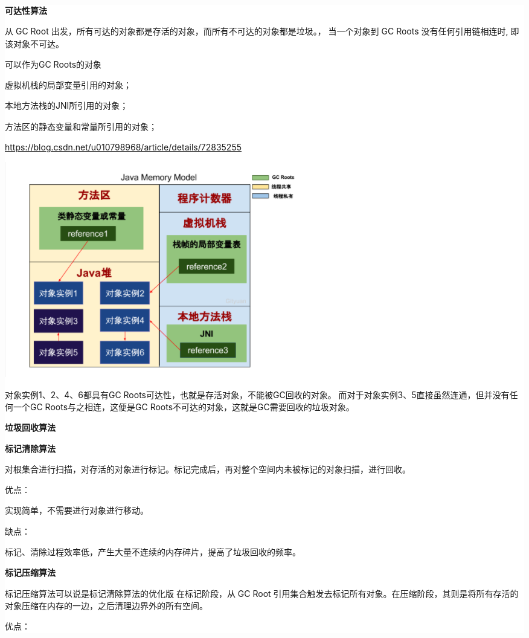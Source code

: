 **可达性算法**


从 GC Root 出发，所有可达的对象都是存活的对象，而所有不可达的对象都是垃圾。， 当一个对象到 GC Roots 没有任何引用链相连时, 即该对象不可达。

可以作为GC Roots的对象

虚拟机栈的局部变量引用的对象；

本地方法栈的JNI所引用的对象；

方法区的静态变量和常量所引用的对象；

https://blog.csdn.net/u010798968/article/details/72835255

![jvm7](../../img/jvm7.jpg)

对象实例1、2、4、6都具有GC Roots可达性，也就是存活对象，不能被GC回收的对象。 而对于对象实例3、5直接虽然连通，但并没有任何一个GC Roots与之相连，这便是GC Roots不可达的对象，这就是GC需要回收的垃圾对象。


**垃圾回收算法**


**标记清除算法**

 对根集合进行扫描，对存活的对象进行标记。标记完成后，再对整个空间内未被标记的对象扫描，进行回收。

优点：

实现简单，不需要进行对象进行移动。

缺点：

标记、清除过程效率低，产生大量不连续的内存碎片，提高了垃圾回收的频率。

**标记压缩算法**

标记压缩算法可以说是标记清除算法的优化版
在标记阶段，从 GC Root 引用集合触发去标记所有对象。在压缩阶段，其则是将所有存活的对象压缩在内存的一边，之后清理边界外的所有空间。

优点：
